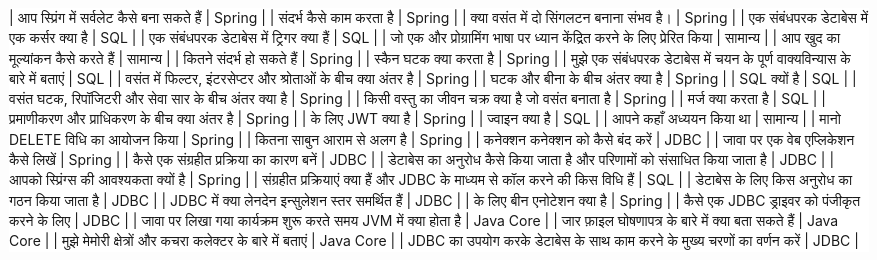 | आप स्प्रिंग में सर्वलेट कैसे बना सकते हैं                                                                                                   | Spring           |
| संदर्भ कैसे काम करता है                                                                                                                     | Spring           |
| क्या वसंत में दो सिंगलटन बनाना संभव है।                                                                                                     | Spring           |
| एक संबंधपरक डेटाबेस में एक कर्सर क्या है                                                                                                    | SQL              |
| एक संबंधपरक डेटाबेस में ट्रिगर क्या हैं                                                                                                     | SQL              |
| जो एक और प्रोग्रामिंग भाषा पर ध्यान केंद्रित करने के लिए प्रेरित किया                                                                       | सामान्य          |
| आप खुद का मूल्यांकन कैसे करते हैं                                                                                                           | सामान्य          |
| कितने संदर्भ हो सकते हैं                                                                                                                    | Spring           |
| स्कैन घटक क्या करता है                                                                                                                      | Spring           |
| मुझे एक संबंधपरक डेटाबेस में चयन के पूर्ण वाक्यविन्यास के बारे में बताएं                                                                    | SQL              |
| वसंत में फिल्टर, इंटरसेप्टर और श्रोताओं के बीच क्या अंतर है                                                                                 | Spring           |
| घटक और बीना के बीच अंतर क्या है                                                                                                             | Spring           |
| SQL क्यों है                                                                                                                                | SQL              |
| वसंत घटक, रिपॉजिटरी और सेवा सार के बीच अंतर क्या है                                                                                         | Spring           |
| किसी वस्तु का जीवन चक्र क्या है जो वसंत बनाता है                                                                                            | Spring           |
| मर्ज क्या करता है                                                                                                                           | SQL              |
| प्रमाणीकरण और प्राधिकरण के बीच क्या अंतर है                                                                                                 | Spring           |
| के लिए JWT क्या है                                                                                                                          | Spring           |
| ज्वाइन क्या है                                                                                                                              | SQL              |
| आपने कहाँ अध्ययन किया था                                                                                                                    | सामान्य          |
| मानो DELETE विधि का आयोजन किया                                                                                                              | Spring           |
| कितना साबुन आराम से अलग है                                                                                                                  | Spring           |
| कनेक्शन कनेक्शन को कैसे बंद करें                                                                                                            | JDBC             |
| जावा पर एक वेब एप्लिकेशन कैसे लिखें                                                                                                         | Spring           |
| कैसे एक संग्रहीत प्रक्रिया का कारण बनें                                                                                                     | JDBC             |
| डेटाबेस का अनुरोध कैसे किया जाता है और परिणामों को संसाधित किया जाता है                                                                     | JDBC             |
| आपको स्प्रिंग्स की आवश्यकता क्यों है                                                                                                        | Spring           |
| संग्रहीत प्रक्रियाएं क्या हैं और JDBC के माध्यम से कॉल करने की किस विधि हैं                                                                 | SQL              |
| डेटाबेस के लिए किस अनुरोध का गठन किया जाता है                                                                                               | JDBC             |
| JDBC में क्या लेनदेन इन्सुलेशन स्तर समर्थित हैं                                                                                             | JDBC             |
| के लिए बीन एनोटेशन क्या है                                                                                                                  | Spring           |
| कैसे एक JDBC ड्राइवर को पंजीकृत करने के लिए                                                                                                 | JDBC             |
| जावा पर लिखा गया कार्यक्रम शुरू करते समय JVM में क्या होता है                                                                               | Java Core        |
| जार फ़ाइल घोषणापत्र के बारे में क्या बता सकते हैं                                                                                           | Java Core        |
| मुझे मेमोरी क्षेत्रों और कचरा कलेक्टर के बारे में बताएं                                                                                     | Java Core        |
| JDBC का उपयोग करके डेटाबेस के साथ काम करने के मुख्य चरणों का वर्णन करें                                                                     | JDBC             |